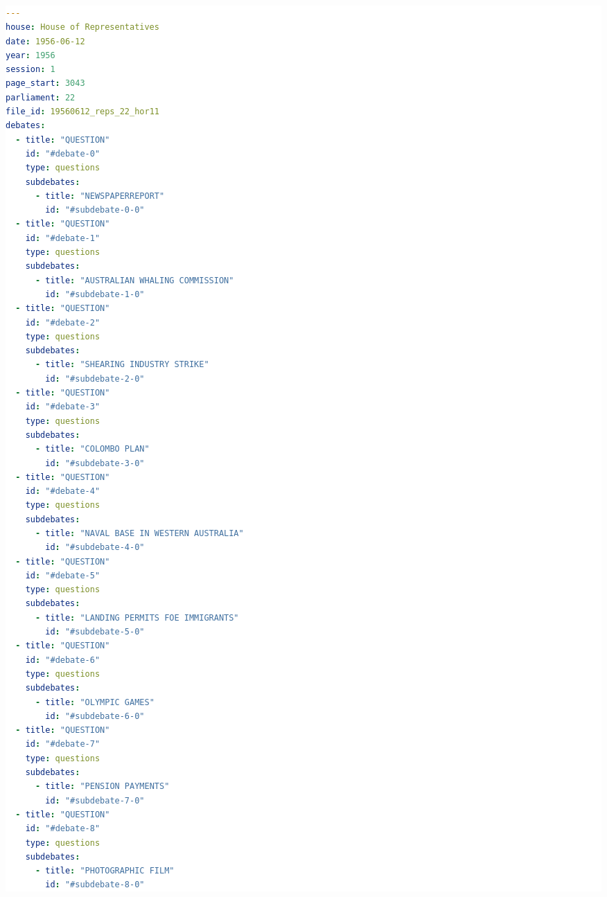 ```yaml
---
house: House of Representatives
date: 1956-06-12
year: 1956
session: 1
page_start: 3043
parliament: 22
file_id: 19560612_reps_22_hor11
debates:
  - title: "QUESTION"
    id: "#debate-0"
    type: questions
    subdebates:
      - title: "NEWSPAPERREPORT"
        id: "#subdebate-0-0"
  - title: "QUESTION"
    id: "#debate-1"
    type: questions
    subdebates:
      - title: "AUSTRALIAN WHALING COMMISSION"
        id: "#subdebate-1-0"
  - title: "QUESTION"
    id: "#debate-2"
    type: questions
    subdebates:
      - title: "SHEARING INDUSTRY STRIKE"
        id: "#subdebate-2-0"
  - title: "QUESTION"
    id: "#debate-3"
    type: questions
    subdebates:
      - title: "COLOMBO PLAN"
        id: "#subdebate-3-0"
  - title: "QUESTION"
    id: "#debate-4"
    type: questions
    subdebates:
      - title: "NAVAL BASE IN WESTERN AUSTRALIA"
        id: "#subdebate-4-0"
  - title: "QUESTION"
    id: "#debate-5"
    type: questions
    subdebates:
      - title: "LANDING PERMITS FOE IMMIGRANTS"
        id: "#subdebate-5-0"
  - title: "QUESTION"
    id: "#debate-6"
    type: questions
    subdebates:
      - title: "OLYMPIC GAMES"
        id: "#subdebate-6-0"
  - title: "QUESTION"
    id: "#debate-7"
    type: questions
    subdebates:
      - title: "PENSION PAYMENTS"
        id: "#subdebate-7-0"
  - title: "QUESTION"
    id: "#debate-8"
    type: questions
    subdebates:
      - title: "PHOTOGRAPHIC FILM"
        id: "#subdebate-8-0"
```